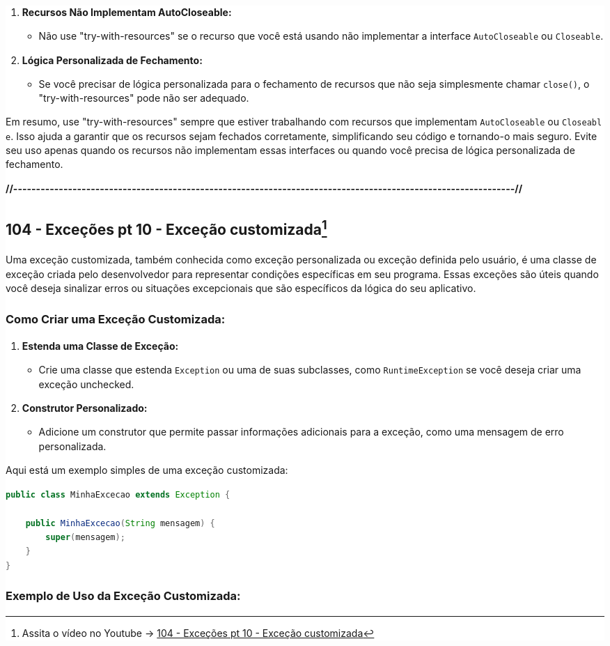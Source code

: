1. **Recursos Não Implementam AutoCloseable:**
    - Não use "try-with-resources" se o recurso que você está usando não implementar a interface `AutoCloseable`
      ou `Closeable`.

2. **Lógica Personalizada de Fechamento:**
    - Se você precisar de lógica personalizada para o fechamento de recursos que não seja simplesmente chamar `close()`,
      o "try-with-resources" pode não ser adequado.

Em resumo, use "try-with-resources" sempre que estiver trabalhando com recursos que implementam `AutoCloseable`
ou `Closeable`. Isso ajuda a garantir que os recursos sejam fechados corretamente, simplificando seu código e tornando-o
mais seguro. Evite seu uso apenas quando os recursos não implementam essas interfaces ou quando você precisa de lógica
personalizada de fechamento.

**//--------------------------------------------------------------------------------------------------------------//**

## 104 - Exceções pt 10 - Exceção customizada[^10]

[^10]: Assita o vídeo no Youtube -> [104 - Exceções pt 10 - Exceção customizada](https://abre.ai/hZJr)

Uma exceção customizada, também conhecida como exceção personalizada ou exceção definida pelo usuário, é uma classe de
exceção criada pelo desenvolvedor para representar condições específicas em seu programa. Essas exceções são úteis
quando você deseja sinalizar erros ou situações excepcionais que são específicos da lógica do seu aplicativo.

### Como Criar uma Exceção Customizada:

1. **Estenda uma Classe de Exceção:**
    - Crie uma classe que estenda `Exception` ou uma de suas subclasses, como `RuntimeException` se você deseja criar
      uma exceção unchecked.

2. **Construtor Personalizado:**
    - Adicione um construtor que permite passar informações adicionais para a exceção, como uma mensagem de erro
      personalizada.

Aqui está um exemplo simples de uma exceção customizada:

```java
public class MinhaExcecao extends Exception {

    public MinhaExcecao(String mensagem) {
        super(mensagem);
    }
}
```

### Exemplo de Uso da Exceção Customizada:


[^01]: Acesse o site em inglês - Baeldung -> [Tratamento de exceções em Java](https://www.baeldung.com/java-exceptions)
[^02]: Assita o vídeo no Youtube -> [95 - Exceções pt 01 - Errors](https://abre.ai/hSmz)
[^03]: Assita o vídeo no Youtube -> [96 - Exceções pt 02 - RuntimeException](https://abre.ai/hSLM)
[^04]: Assita o vídeo no Youtube -> [97 - Exceções pt 03 - Exception](https://abre.ai/hSMI)
[^05]: Assita o vídeo no Youtube -> [98 - Exceções pt 04 - Lançando exceção unchecked](https://abre.ai/hSNA)
[^06]: Assita o vídeo no Youtube -> [99 - Exceções pt 05 - Lançando exceção checked](https://abre.ai/hYOO)
[^07]: Assita o vídeo no Youtube -> [100 - Exceções pt 06 - Bloco Finally](https://abre.ai/hZm9)
[^08]: Assita o vídeo no Youtube -> [101 - Exceções pt 07 - Capturando múltiplas exceções](https://abre.ai/hZzf)
[^09]: Assita o vídeo no Youtube -> [102 - Exceções pt 08 - Multi catch em linha](https://abre.ai/hZDC)
[^10]: Assita o vídeo no Youtube -> [Exceções pt 09 - Try with resources](https://abre.ai/hZGq)
[^11]: Assita o vídeo no Youtube -> [105 - Exceções pt 11 - Exceção e regras de sobresKcrita](https://abre.ai/hZMVK)